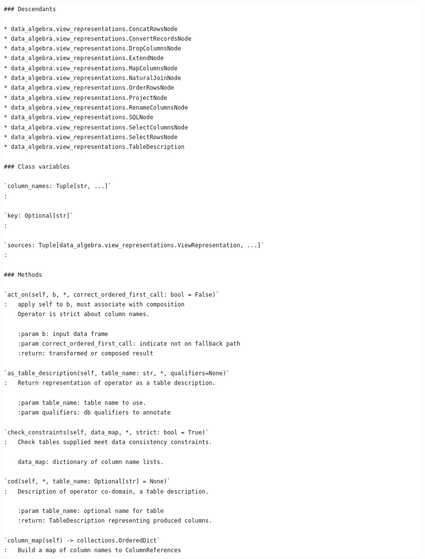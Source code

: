     ### Descendants

    * data_algebra.view_representations.ConcatRowsNode
    * data_algebra.view_representations.ConvertRecordsNode
    * data_algebra.view_representations.DropColumnsNode
    * data_algebra.view_representations.ExtendNode
    * data_algebra.view_representations.MapColumnsNode
    * data_algebra.view_representations.NaturalJoinNode
    * data_algebra.view_representations.OrderRowsNode
    * data_algebra.view_representations.ProjectNode
    * data_algebra.view_representations.RenameColumnsNode
    * data_algebra.view_representations.SQLNode
    * data_algebra.view_representations.SelectColumnsNode
    * data_algebra.view_representations.SelectRowsNode
    * data_algebra.view_representations.TableDescription

    ### Class variables

    `column_names: Tuple[str, ...]`
    :

    `key: Optional[str]`
    :

    `sources: Tuple[data_algebra.view_representations.ViewRepresentation, ...]`
    :

    ### Methods

    `act_on(self, b, *, correct_ordered_first_call: bool = False)`
    :   apply self to b, must associate with composition
        Operator is strict about column names.
        
        :param b: input data frame
        :param correct_ordered_first_call: indicate not on fallback path
        :return: transformed or composed result

    `as_table_description(self, table_name: str, *, qualifiers=None)`
    :   Return representation of operator as a table description.
        
        :param table_name: table name to use.
        :param qualifiers: db qualifiers to annotate

    `check_constraints(self, data_map, *, strict: bool = True)`
    :   Check tables supplied meet data consistency constraints.
        
        data_map: dictionary of column name lists.

    `cod(self, *, table_name: Optional[str] = None)`
    :   Description of operator co-domain, a table description.
        
        :param table_name: optional name for table
        :return: TableDescription representing produced columns.

    `column_map(self) ‑> collections.OrderedDict`
    :   Build a map of column names to ColumnReferences
